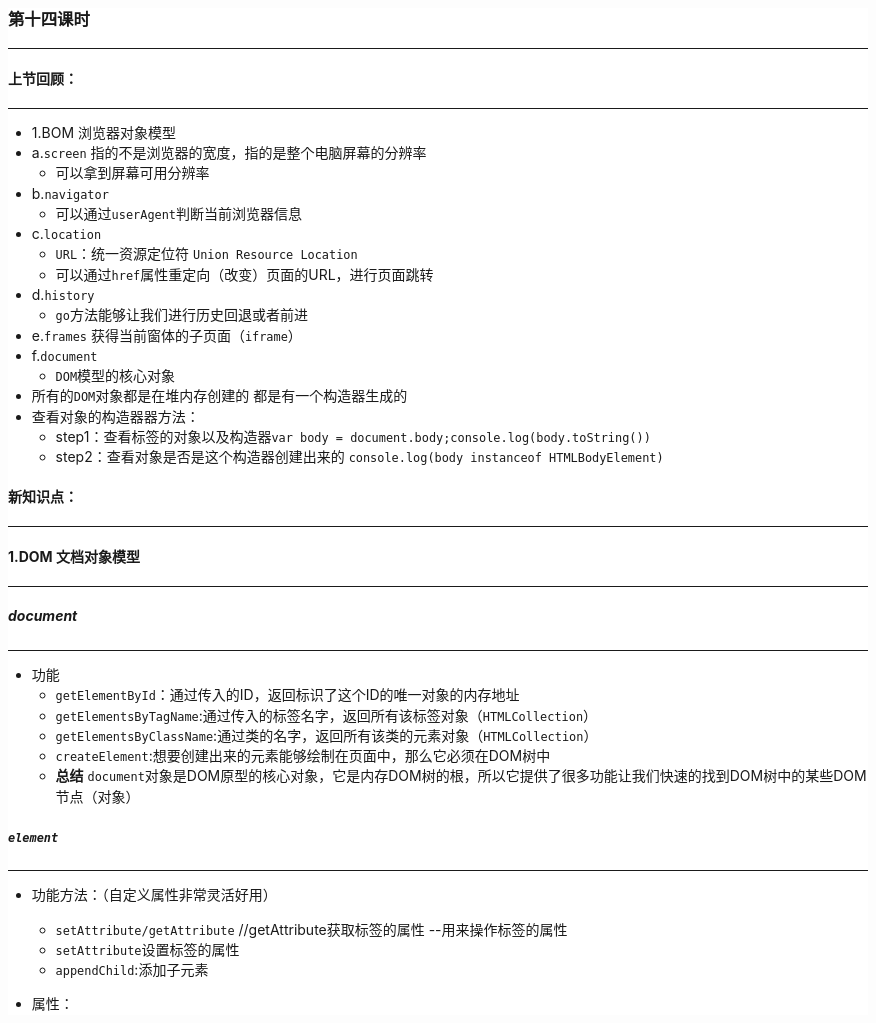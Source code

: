 
### 第十四课时
---

#### **上节回顾：**
---

- 1.BOM 浏览器对象模型
 - a.`screen` 指的不是浏览器的宽度，指的是整个电脑屏幕的分辨率
    - 可以拿到屏幕可用分辨率
 - b.`navigator`
    - 可以通过`userAgent`判断当前浏览器信息
 - c.`location`
      - `URL`：统一资源定位符 `Union Resource Location`
      - 可以通过`href`属性重定向（改变）页面的URL，进行页面跳转
 - d.`history`
    - `go`方法能够让我们进行历史回退或者前进
 - e.`frames`
            获得当前窗体的子页面（`iframe`）
 - f.`document`
    - `DOM`模型的核心对象
- 所有的`DOM`对象都是在堆内存创建的 都是有一个构造器生成的
- 查看对象的构造器器方法：
  - step1：查看标签的对象以及构造器`var body = document.body;console.log(body.toString())`
  - step2：查看对象是否是这个构造器创建出来的 `console.log(body instanceof HTMLBodyElement)`

#### **新知识点：**
---

#### 1.DOM 文档对象模型
---

##### **document**
---

- 功能
     - `getElementById`：通过传入的ID，返回标识了这个ID的唯一对象的内存地址
     - `getElementsByTagName`:通过传入的标签名字，返回所有该标签对象（`HTMLCollection`）
     - `getElementsByClassName`:通过类的名字，返回所有该类的元素对象（`HTMLCollection`）
     - `createElement`:想要创建出来的元素能够绘制在页面中，那么它必须在DOM树中
   - **总结** `document`对象是DOM原型的核心对象，它是内存DOM树的根，所以它提供了很多功能让我们快速的找到DOM树中的某些DOM节点（对象）

##### **`element`**
---

 - 功能方法：（自定义属性非常灵活好用）
   - `setAttribute/getAttribute` //getAttribute获取标签的属性 --用来操作标签的属性
   - `setAttribute`设置标签的属性
   - `appendChild`:添加子元素

 - 属性：
